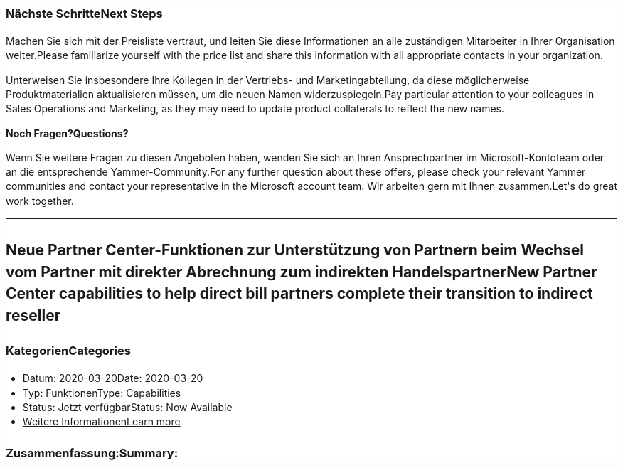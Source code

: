 ### <a name="next-steps"></a><span data-ttu-id="3e3c7-137">Nächste Schritte</span><span class="sxs-lookup"><span data-stu-id="3e3c7-137">Next Steps</span></span>

<span data-ttu-id="3e3c7-138">Machen Sie sich mit der Preisliste vertraut, und leiten Sie diese Informationen an alle zuständigen Mitarbeiter in Ihrer Organisation weiter.</span><span class="sxs-lookup"><span data-stu-id="3e3c7-138">Please familiarize yourself with the price list and share this information with all appropriate contacts in your organization.</span></span><br>

<span data-ttu-id="3e3c7-139">Unterweisen Sie insbesondere Ihre Kollegen in der Vertriebs- und Marketingabteilung, da diese möglicherweise Produktmaterialien aktualisieren müssen, um die neuen Namen widerzuspiegeln.</span><span class="sxs-lookup"><span data-stu-id="3e3c7-139">Pay particular attention to your colleagues in Sales Operations and Marketing, as they may need to update product collaterals to reflect the new names.</span></span>

<span data-ttu-id="3e3c7-140">**Noch Fragen?**</span><span class="sxs-lookup"><span data-stu-id="3e3c7-140">**Questions?**</span></span>

<span data-ttu-id="3e3c7-141">Wenn Sie weitere Fragen zu diesen Angeboten haben, wenden Sie sich an Ihren Ansprechpartner im Microsoft-Kontoteam oder an die entsprechende Yammer-Community.</span><span class="sxs-lookup"><span data-stu-id="3e3c7-141">For any further question about these offers, please check your relevant Yammer communities and contact your representative in the Microsoft account team.</span></span> <span data-ttu-id="3e3c7-142">Wir arbeiten gern mit Ihnen zusammen.</span><span class="sxs-lookup"><span data-stu-id="3e3c7-142">Let's do great work together.</span></span>

_________________

## <a name="new-partner-center-capabilities-to-help-direct-bill-partners-complete-their-transition-to-indirect-reseller"></a><a id="6"/></a><span data-ttu-id="3e3c7-143">Neue Partner Center-Funktionen zur Unterstützung von Partnern beim Wechsel vom Partner mit direkter Abrechnung zum indirekten Handelspartner</span><span class="sxs-lookup"><span data-stu-id="3e3c7-143">New Partner Center capabilities to help direct bill partners complete their transition to indirect reseller</span></span>

### <a name="categories"></a><span data-ttu-id="3e3c7-144">Kategorien</span><span class="sxs-lookup"><span data-stu-id="3e3c7-144">Categories</span></span>

- <span data-ttu-id="3e3c7-145">Datum: 2020-03-20</span><span class="sxs-lookup"><span data-stu-id="3e3c7-145">Date: 2020-03-20</span></span>
- <span data-ttu-id="3e3c7-146">Typ: Funktionen</span><span class="sxs-lookup"><span data-stu-id="3e3c7-146">Type: Capabilities</span></span>
- <span data-ttu-id="3e3c7-147">Status: Jetzt verfügbar</span><span class="sxs-lookup"><span data-stu-id="3e3c7-147">Status: Now Available</span></span>
- [<span data-ttu-id="3e3c7-148">Weitere Informationen</span><span class="sxs-lookup"><span data-stu-id="3e3c7-148">Learn more</span></span>](https://docs.microsoft.com/partner-center/)

### <a name="summary"></a><span data-ttu-id="3e3c7-149">Zusammenfassung:</span><span class="sxs-lookup"><span data-stu-id="3e3c7-149">Summary:</span></span>
